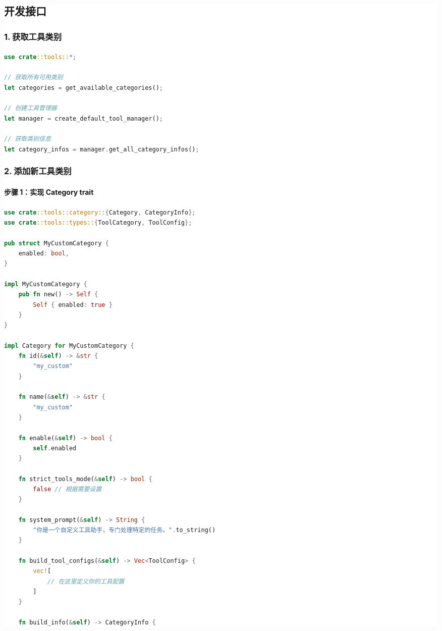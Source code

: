## 开发接口

### 1. 获取工具类别

```rust
use crate::tools::*;

// 获取所有可用类别
let categories = get_available_categories();

// 创建工具管理器
let manager = create_default_tool_manager();

// 获取类别信息
let category_infos = manager.get_all_category_infos();
```

### 2. 添加新工具类别

#### 步骤 1：实现 Category trait

```rust
use crate::tools::category::{Category, CategoryInfo};
use crate::tools::types::{ToolCategory, ToolConfig};

pub struct MyCustomCategory {
    enabled: bool,
}

impl MyCustomCategory {
    pub fn new() -> Self {
        Self { enabled: true }
    }
}

impl Category for MyCustomCategory {
    fn id(&self) -> &str {
        "my_custom"
    }
    
    fn name(&self) -> &str {
        "my_custom"
    }
    
    fn enable(&self) -> bool {
        self.enabled
    }
    
    fn strict_tools_mode(&self) -> bool {
        false // 根据需要设置
    }
    
    fn system_prompt(&self) -> String {
        "你是一个自定义工具助手，专门处理特定的任务。".to_string()
    }
    
    fn build_tool_configs(&self) -> Vec<ToolConfig> {
        vec![
            // 在这里定义你的工具配置
        ]
    }
    
    fn build_info(&self) -> CategoryInfo {
```